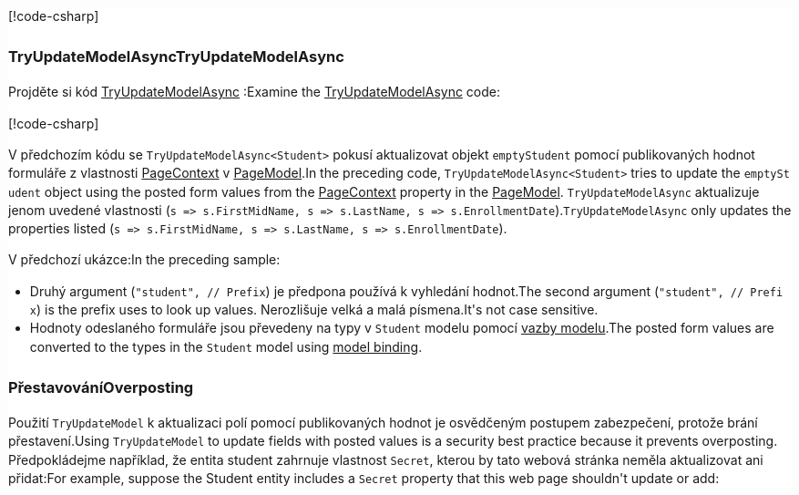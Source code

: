 [!code-csharp[](intro/samples/cu21/Pages/Students/Create.cshtml.cs?name=snippet_OnPostAsync)]

<a name="TryUpdateModelAsync"></a>

### <a name="tryupdatemodelasync"></a><span data-ttu-id="eded0-290">TryUpdateModelAsync</span><span class="sxs-lookup"><span data-stu-id="eded0-290">TryUpdateModelAsync</span></span>

<span data-ttu-id="eded0-291">Projděte si kód [TryUpdateModelAsync](/dotnet/api/microsoft.aspnetcore.mvc.controllerbase.tryupdatemodelasync#Microsoft_AspNetCore_Mvc_ControllerBase_TryUpdateModelAsync_System_Object_System_Type_System_String_) :</span><span class="sxs-lookup"><span data-stu-id="eded0-291">Examine the [TryUpdateModelAsync](/dotnet/api/microsoft.aspnetcore.mvc.controllerbase.tryupdatemodelasync#Microsoft_AspNetCore_Mvc_ControllerBase_TryUpdateModelAsync_System_Object_System_Type_System_String_) code:</span></span>

[!code-csharp[](intro/samples/cu21/Pages/Students/Create.cshtml.cs?name=snippet_TryUpdateModelAsync)]

<span data-ttu-id="eded0-292">V předchozím kódu se `TryUpdateModelAsync<Student>` pokusí aktualizovat objekt `emptyStudent` pomocí publikovaných hodnot formuláře z vlastnosti [PageContext](/dotnet/api/microsoft.aspnetcore.mvc.razorpages.pagemodel.pagecontext#Microsoft_AspNetCore_Mvc_RazorPages_PageModel_PageContext) v [PageModel](/dotnet/api/microsoft.aspnetcore.mvc.razorpages.pagemodel).</span><span class="sxs-lookup"><span data-stu-id="eded0-292">In the preceding code, `TryUpdateModelAsync<Student>` tries to update the `emptyStudent` object using the posted form values from the [PageContext](/dotnet/api/microsoft.aspnetcore.mvc.razorpages.pagemodel.pagecontext#Microsoft_AspNetCore_Mvc_RazorPages_PageModel_PageContext) property in the [PageModel](/dotnet/api/microsoft.aspnetcore.mvc.razorpages.pagemodel).</span></span> <span data-ttu-id="eded0-293">`TryUpdateModelAsync` aktualizuje jenom uvedené vlastnosti (`s => s.FirstMidName, s => s.LastName, s => s.EnrollmentDate`).</span><span class="sxs-lookup"><span data-stu-id="eded0-293">`TryUpdateModelAsync` only updates the properties listed (`s => s.FirstMidName, s => s.LastName, s => s.EnrollmentDate`).</span></span>

<span data-ttu-id="eded0-294">V předchozí ukázce:</span><span class="sxs-lookup"><span data-stu-id="eded0-294">In the preceding sample:</span></span>

* <span data-ttu-id="eded0-295">Druhý argument (`"student", // Prefix`) je předpona používá k vyhledání hodnot.</span><span class="sxs-lookup"><span data-stu-id="eded0-295">The second argument (`"student", // Prefix`) is the prefix uses to look up values.</span></span> <span data-ttu-id="eded0-296">Nerozlišuje velká a malá písmena.</span><span class="sxs-lookup"><span data-stu-id="eded0-296">It's not case sensitive.</span></span>
* <span data-ttu-id="eded0-297">Hodnoty odeslaného formuláře jsou převedeny na typy v `Student` modelu pomocí [vazby modelu](xref:mvc/models/model-binding).</span><span class="sxs-lookup"><span data-stu-id="eded0-297">The posted form values are converted to the types in the `Student` model using [model binding](xref:mvc/models/model-binding).</span></span>

<a id="overpost"></a>

### <a name="overposting"></a><span data-ttu-id="eded0-298">Přestavování</span><span class="sxs-lookup"><span data-stu-id="eded0-298">Overposting</span></span>

<span data-ttu-id="eded0-299">Použití `TryUpdateModel` k aktualizaci polí pomocí publikovaných hodnot je osvědčeným postupem zabezpečení, protože brání přestavení.</span><span class="sxs-lookup"><span data-stu-id="eded0-299">Using `TryUpdateModel` to update fields with posted values is a security best practice because it prevents overposting.</span></span> <span data-ttu-id="eded0-300">Předpokládejme například, že entita student zahrnuje vlastnost `Secret`, kterou by tato webová stránka neměla aktualizovat ani přidat:</span><span class="sxs-lookup"><span data-stu-id="eded0-300">For example, suppose the Student entity includes a `Secret` property that this web page shouldn't update or add:</span></span>
